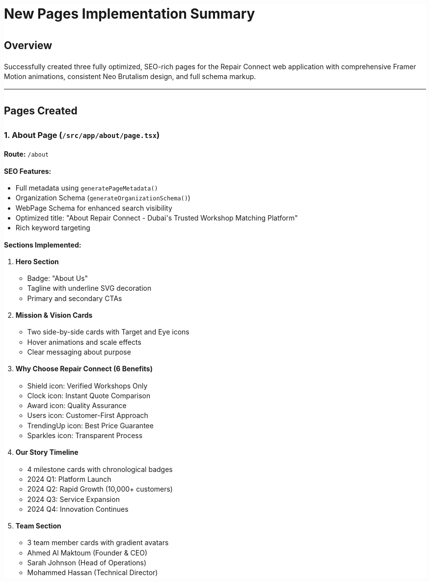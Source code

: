 # New Pages Implementation Summary

## Overview
Successfully created three fully optimized, SEO-rich pages for the Repair Connect web application with comprehensive Framer Motion animations, consistent Neo Brutalism design, and full schema markup.

---

## Pages Created

### 1. About Page (`/src/app/about/page.tsx`)

**Route:** `/about`

**SEO Features:**
- Full metadata using `generatePageMetadata()`
- Organization Schema (`generateOrganizationSchema()`)
- WebPage Schema for enhanced search visibility
- Optimized title: "About Repair Connect - Dubai's Trusted Workshop Matching Platform"
- Rich keyword targeting

**Sections Implemented:**
1. **Hero Section**
   - Badge: "About Us"
   - Tagline with underline SVG decoration
   - Primary and secondary CTAs

2. **Mission & Vision Cards**
   - Two side-by-side cards with Target and Eye icons
   - Hover animations and scale effects
   - Clear messaging about purpose

3. **Why Choose Repair Connect (6 Benefits)**
   - Shield icon: Verified Workshops Only
   - Clock icon: Instant Quote Comparison
   - Award icon: Quality Assurance
   - Users icon: Customer-First Approach
   - TrendingUp icon: Best Price Guarantee
   - Sparkles icon: Transparent Process

4. **Our Story Timeline**
   - 4 milestone cards with chronological badges
   - 2024 Q1: Platform Launch
   - 2024 Q2: Rapid Growth (10,000+ customers)
   - 2024 Q3: Service Expansion
   - 2024 Q4: Innovation Continues

5. **Team Section**
   - 3 team member cards with gradient avatars
   - Ahmed Al Maktoum (Founder & CEO)
   - Sarah Johnson (Head of Operations)
   - Mohammed Hassan (Technical Director)
